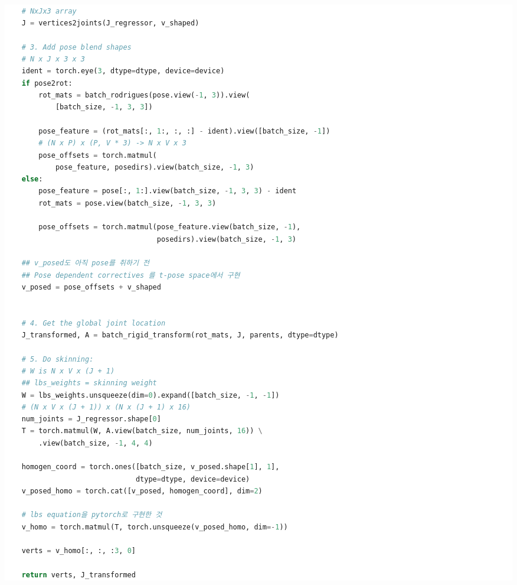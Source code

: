 ```python
    # NxJx3 array
    J = vertices2joints(J_regressor, v_shaped)

    # 3. Add pose blend shapes
    # N x J x 3 x 3
    ident = torch.eye(3, dtype=dtype, device=device)
    if pose2rot:
        rot_mats = batch_rodrigues(pose.view(-1, 3)).view(
            [batch_size, -1, 3, 3])

        pose_feature = (rot_mats[:, 1:, :, :] - ident).view([batch_size, -1])
        # (N x P) x (P, V * 3) -> N x V x 3
        pose_offsets = torch.matmul(
            pose_feature, posedirs).view(batch_size, -1, 3)
    else:
        pose_feature = pose[:, 1:].view(batch_size, -1, 3, 3) - ident
        rot_mats = pose.view(batch_size, -1, 3, 3)

        pose_offsets = torch.matmul(pose_feature.view(batch_size, -1),
                                    posedirs).view(batch_size, -1, 3)

    ## v_posed도 아직 pose를 취하기 전
    ## Pose dependent correctives 를 t-pose space에서 구현
    v_posed = pose_offsets + v_shaped


    # 4. Get the global joint location
    J_transformed, A = batch_rigid_transform(rot_mats, J, parents, dtype=dtype)

    # 5. Do skinning:
    # W is N x V x (J + 1)
    ## lbs_weights = skinning weight
    W = lbs_weights.unsqueeze(dim=0).expand([batch_size, -1, -1])
    # (N x V x (J + 1)) x (N x (J + 1) x 16)
    num_joints = J_regressor.shape[0]
    T = torch.matmul(W, A.view(batch_size, num_joints, 16)) \
        .view(batch_size, -1, 4, 4)

    homogen_coord = torch.ones([batch_size, v_posed.shape[1], 1],
                               dtype=dtype, device=device)
    v_posed_homo = torch.cat([v_posed, homogen_coord], dim=2)

    # lbs equation을 pytorch로 구현한 것 
    v_homo = torch.matmul(T, torch.unsqueeze(v_posed_homo, dim=-1))

    verts = v_homo[:, :, :3, 0]

    return verts, J_transformed 
```